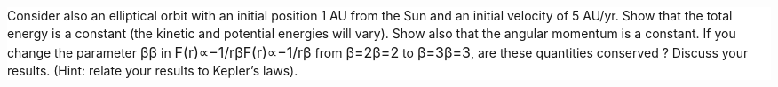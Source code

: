 


Consider also an elliptical orbit with an initial position 1 AU from the Sun and an initial velocity of 5 AU/yr. Show that the total energy is a constant (the kinetic and potential energies will vary). Show also that the angular momentum is a constant. If you change the parameter <span id="MathJax-Element-46-Frame" class="MathJax" style="display: inline; font-style: normal; font-weight: normal; line-height: normal; font-size: 16px; text-indent: 0px; text-align: left; text-transform: none; letter-spacing: normal; word-spacing: normal; overflow-wrap: normal; white-space: nowrap; float: none; direction: ltr; max-width: none; max-height: none; min-width: 0px; min-height: 0px; border: 0px; padding: 0px; margin: 0px; position: relative;" tabindex="0" role="presentation" data-mathml="<math xmlns=&quot;http://www.w3.org/1998/Math/MathML&quot;><mi>&amp;#x03B2;</mi></math>"><span id="MathJax-Span-595" class="math"><span id="MathJax-Span-596" class="mrow"><span id="MathJax-Span-597" class="mi">β</span></span></span><span class="MJX_Assistive_MathML" role="presentation">β</span></span> in <span id="MathJax-Element-47-Frame" class="MathJax" style="display: inline; font-style: normal; font-weight: normal; line-height: normal; font-size: 16px; text-indent: 0px; text-align: left; text-transform: none; letter-spacing: normal; word-spacing: normal; overflow-wrap: normal; white-space: nowrap; float: none; direction: ltr; max-width: none; max-height: none; min-width: 0px; min-height: 0px; border: 0px; padding: 0px; margin: 0px; position: relative;" tabindex="0" role="presentation" data-mathml="<math xmlns=&quot;http://www.w3.org/1998/Math/MathML&quot;><mi>F</mi><mo stretchy=&quot;false&quot;>(</mo><mi>r</mi><mo stretchy=&quot;false&quot;>)</mo><mo>&amp;#x221D;</mo><mo>&amp;#x2212;</mo><mn>1</mn><mrow class=&quot;MJX-TeXAtom-ORD&quot;><mo>/</mo></mrow><msup><mi>r</mi><mrow class=&quot;MJX-TeXAtom-ORD&quot;><mi>&amp;#x03B2;</mi></mrow></msup></math>"><span id="MathJax-Span-598" class="math"><span id="MathJax-Span-599" class="mrow"><span id="MathJax-Span-600" class="mi">F</span><span id="MathJax-Span-601" class="mo">(</span><span id="MathJax-Span-602" class="mi">r</span><span id="MathJax-Span-603" class="mo">)</span><span id="MathJax-Span-604" class="mo">∝</span><span id="MathJax-Span-605" class="mo">−</span><span id="MathJax-Span-606" class="mn">1</span><span id="MathJax-Span-607" class="texatom"><span id="MathJax-Span-608" class="mrow"><span id="MathJax-Span-609" class="mo">/</span></span></span><span id="MathJax-Span-610" class="msubsup"><span id="MathJax-Span-611" class="mi">r</span><span id="MathJax-Span-612" class="texatom"><span id="MathJax-Span-613" class="mrow"><span id="MathJax-Span-614" class="mi">β</span></span></span></span></span></span><span class="MJX_Assistive_MathML" role="presentation">F(r)∝−1/rβ</span></span> from <span id="MathJax-Element-48-Frame" class="MathJax" style="display: inline; font-style: normal; font-weight: normal; line-height: normal; font-size: 16px; text-indent: 0px; text-align: left; text-transform: none; letter-spacing: normal; word-spacing: normal; overflow-wrap: normal; white-space: nowrap; float: none; direction: ltr; max-width: none; max-height: none; min-width: 0px; min-height: 0px; border: 0px; padding: 0px; margin: 0px; position: relative;" tabindex="0" role="presentation" data-mathml="<math xmlns=&quot;http://www.w3.org/1998/Math/MathML&quot;><mi>&amp;#x03B2;</mi><mo>=</mo><mn>2</mn></math>"><span id="MathJax-Span-615" class="math"><span id="MathJax-Span-616" class="mrow"><span id="MathJax-Span-617" class="mi">β</span><span id="MathJax-Span-618" class="mo">=</span><span id="MathJax-Span-619" class="mn">2</span></span></span><span class="MJX_Assistive_MathML" role="presentation">β=2</span></span> to <span id="MathJax-Element-49-Frame" class="MathJax" style="display: inline; font-style: normal; font-weight: normal; line-height: normal; font-size: 16px; text-indent: 0px; text-align: left; text-transform: none; letter-spacing: normal; word-spacing: normal; overflow-wrap: normal; white-space: nowrap; float: none; direction: ltr; max-width: none; max-height: none; min-width: 0px; min-height: 0px; border: 0px; padding: 0px; margin: 0px; position: relative;" tabindex="0" role="presentation" data-mathml="<math xmlns=&quot;http://www.w3.org/1998/Math/MathML&quot;><mi>&amp;#x03B2;</mi><mo>=</mo><mn>3</mn></math>"><span id="MathJax-Span-620" class="math"><span id="MathJax-Span-621" class="mrow"><span id="MathJax-Span-622" class="mi">β</span><span id="MathJax-Span-623" class="mo">=</span><span id="MathJax-Span-624" class="mn">3</span></span></span><span class="MJX_Assistive_MathML" role="presentation">β=3</span></span>, are these quantities conserved ? Discuss your results. (Hint: relate your results to Kepler’s laws).
